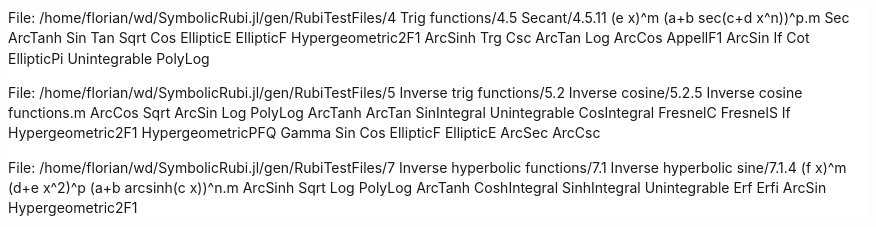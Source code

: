 File: /home/florian/wd/SymbolicRubi.jl/gen/RubiTestFiles/4 Trig functions/4.5 Secant/4.5.11 (e x)^m (a+b sec(c+d x^n))^p.m
Sec
ArcTanh
Sin
Tan
Sqrt
Cos
EllipticE
EllipticF
Hypergeometric2F1
ArcSinh
Trg
Csc
ArcTan
Log
ArcCos
AppellF1
ArcSin
If
Cot
EllipticPi
Unintegrable
PolyLog

File: /home/florian/wd/SymbolicRubi.jl/gen/RubiTestFiles/5 Inverse trig functions/5.2 Inverse cosine/5.2.5 Inverse cosine functions.m
ArcCos
Sqrt
ArcSin
Log
PolyLog
ArcTanh
ArcTan
SinIntegral
Unintegrable
CosIntegral
FresnelC
FresnelS
If
Hypergeometric2F1
HypergeometricPFQ
Gamma
Sin
Cos
EllipticF
EllipticE
ArcSec
ArcCsc

File: /home/florian/wd/SymbolicRubi.jl/gen/RubiTestFiles/7 Inverse hyperbolic functions/7.1 Inverse hyperbolic sine/7.1.4 (f x)^m (d+e x^2)^p (a+b arcsinh(c x))^n.m
ArcSinh
Sqrt
Log
PolyLog
ArcTanh
CoshIntegral
SinhIntegral
Unintegrable
Erf
Erfi
ArcSin
Hypergeometric2F1
